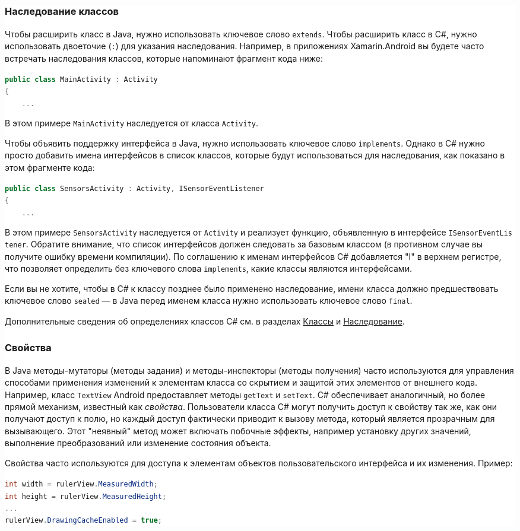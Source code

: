 ### <a name="class-inheritance"></a>Наследование классов

Чтобы расширить класс в Java, нужно использовать ключевое слово `extends`. Чтобы расширить класс в C#, нужно использовать двоеточие (`:`) для указания наследования. Например, в приложениях Xamarin.Android вы будете часто встречать наследования классов, которые напоминают фрагмент кода ниже:

```csharp
public class MainActivity : Activity
{
    ...
```

В этом примере `MainActivity` наследуется от класса `Activity`.

Чтобы объявить поддержку интерфейса в Java, нужно использовать ключевое слово `implements`. Однако в C# нужно просто добавить имена интерфейсов в список классов, которые будут использоваться для наследования, как показано в этом фрагменте кода:

```csharp
public class SensorsActivity : Activity, ISensorEventListener
{
    ...
```

В этом примере `SensorsActivity` наследуется от `Activity` и реализует функцию, объявленную в интерфейсе `ISensorEventListener`. Обратите внимание, что список интерфейсов должен следовать за базовым классом (в противном случае вы получите ошибку времени компиляции). По соглашению к именам интерфейсов C# добавляется "I" в верхнем регистре, что позволяет определить без ключевого слова `implements`, какие классы являются интерфейсами.

Если вы не хотите, чтобы в C# к классу позднее было применено наследование, имени класса должно предшествовать ключевое слово `sealed` — в Java перед именем класса нужно использовать ключевое слово `final`.

Дополнительные сведения об определениях классов C# см. в разделах [Классы](https://docs.microsoft.com/dotnet/csharp/programming-guide/classes-and-structs/classes) и [Наследование](https://docs.microsoft.com/dotnet/csharp/programming-guide/classes-and-structs/inheritance).

### <a name="properties"></a>Свойства

В Java методы-мутаторы (методы задания) и методы-инспекторы (методы получения) часто используются для управления способами применения изменений к элементам класса со скрытием и защитой этих элементов от внешнего кода. Например, класс `TextView` Android предоставляет методы `getText` и `setText`. C# обеспечивает аналогичный, но более прямой механизм, известный как *свойства*.
Пользователи класса C# могут получить доступ к свойству так же, как они получают доступ к полю, но каждый доступ фактически приводит к вызову метода, который является прозрачным для вызывающего. Этот "неявный" метод может включать побочные эффекты, например установку других значений, выполнение преобразований или изменение состояния объекта.

Свойства часто используются для доступа к элементам объектов пользовательского интерфейса и их изменения. Пример:

```csharp
int width = rulerView.MeasuredWidth;
int height = rulerView.MeasuredHeight;
...
rulerView.DrawingCacheEnabled = true;
```
